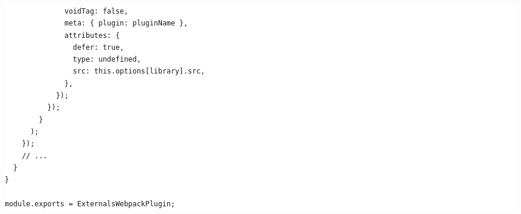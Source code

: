 ```
              voidTag: false,
              meta: { plugin: pluginName },
              attributes: {
                defer: true,
                type: undefined,
                src: this.options[library].src,
              },
            });
          });
        }
      );
    });
    // ...
  }
}

module.exports = ExternalsWebpackPlugin;

```